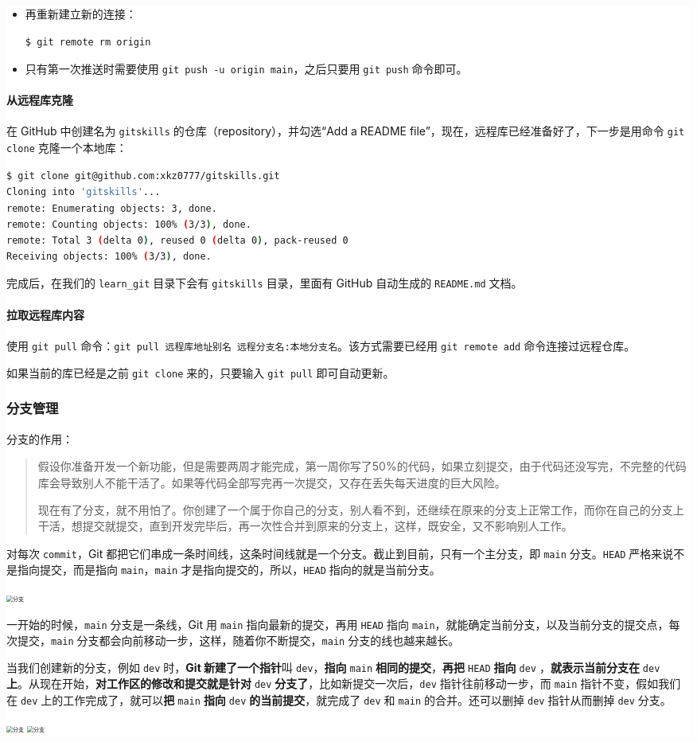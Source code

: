 
+ 再重新建立新的连接：

	```bash
	$ git remote rm origin
	```

+ 只有第一次推送时需要使用 `git push -u origin main`，之后只要用 `git push` 命令即可。

#### 从远程库克隆

在 GitHub 中创建名为 `gitskills` 的仓库（repository），并勾选“Add a README file”，现在，远程库已经准备好了，下一步是用命令 `git clone` 克隆一个本地库：

```bash
$ git clone git@github.com:xkz0777/gitskills.git
Cloning into 'gitskills'...
remote: Enumerating objects: 3, done.
remote: Counting objects: 100% (3/3), done.
remote: Total 3 (delta 0), reused 0 (delta 0), pack-reused 0
Receiving objects: 100% (3/3), done.
```

完成后，在我们的 `learn_git` 目录下会有 `gitskills` 目录，里面有 GitHub 自动生成的 `README.md` 文档。

#### 拉取远程库内容

使用 `git pull` 命令：`git pull 远程库地址别名 远程分支名:本地分支名`。该方式需要已经用 `git remote add` 命令连接过远程仓库。

如果当前的库已经是之前 `git clone` 来的，只要输入 `git pull` 即可自动更新。

### 分支管理

分支的作用：

> 假设你准备开发一个新功能，但是需要两周才能完成，第一周你写了50%的代码，如果立刻提交，由于代码还没写完，不完整的代码库会导致别人不能干活了。如果等代码全部写完再一次提交，又存在丢失每天进度的巨大风险。
>
> 现在有了分支，就不用怕了。你创建了一个属于你自己的分支，别人看不到，还继续在原来的分支上正常工作，而你在自己的分支上干活，想提交就提交，直到开发完毕后，再一次性合并到原来的分支上，这样，既安全，又不影响别人工作。

对每次 `commit`，Git 都把它们串成一条时间线，这条时间线就是一个分支。截止到目前，只有一个主分支，即 `main` 分支。`HEAD` 严格来说不是指向提交，而是指向 `main`，`main` 才是指向提交的，所以，`HEAD` 指向的就是当前分支。

<img src="2.png" alt="分支" style="zoom:50%;" />

一开始的时候，`main` 分支是一条线，Git 用 `main` 指向最新的提交，再用 `HEAD` 指向 `main`，就能确定当前分支，以及当前分支的提交点，每次提交，`main` 分支都会向前移动一步，这样，随着你不断提交，`main` 分支的线也越来越长。

当我们创建新的分支，例如 `dev` 时，**Git 新建了一个指针**叫 `dev`，**指向** `main` **相同的提交**，**再把** `HEAD` **指向** `dev` ，**就表示当前分支在** `dev ` **上**。从现在开始，**对工作区的修改和提交就是针对** `dev` **分支了**，比如新提交一次后，`dev` 指针往前移动一步，而 `main` 指针不变，假如我们在 `dev` 上的工作完成了，就可以**把** `main` **指向** `dev` **的当前提交**，就完成了 `dev` 和 `main` 的合并。还可以删掉 `dev` 指针从而删掉 `dev` 分支。

<img src="4.png" alt="分支" style="zoom:50%;" />

<img src="5.png" alt="分支" style="zoom:50%;" />
